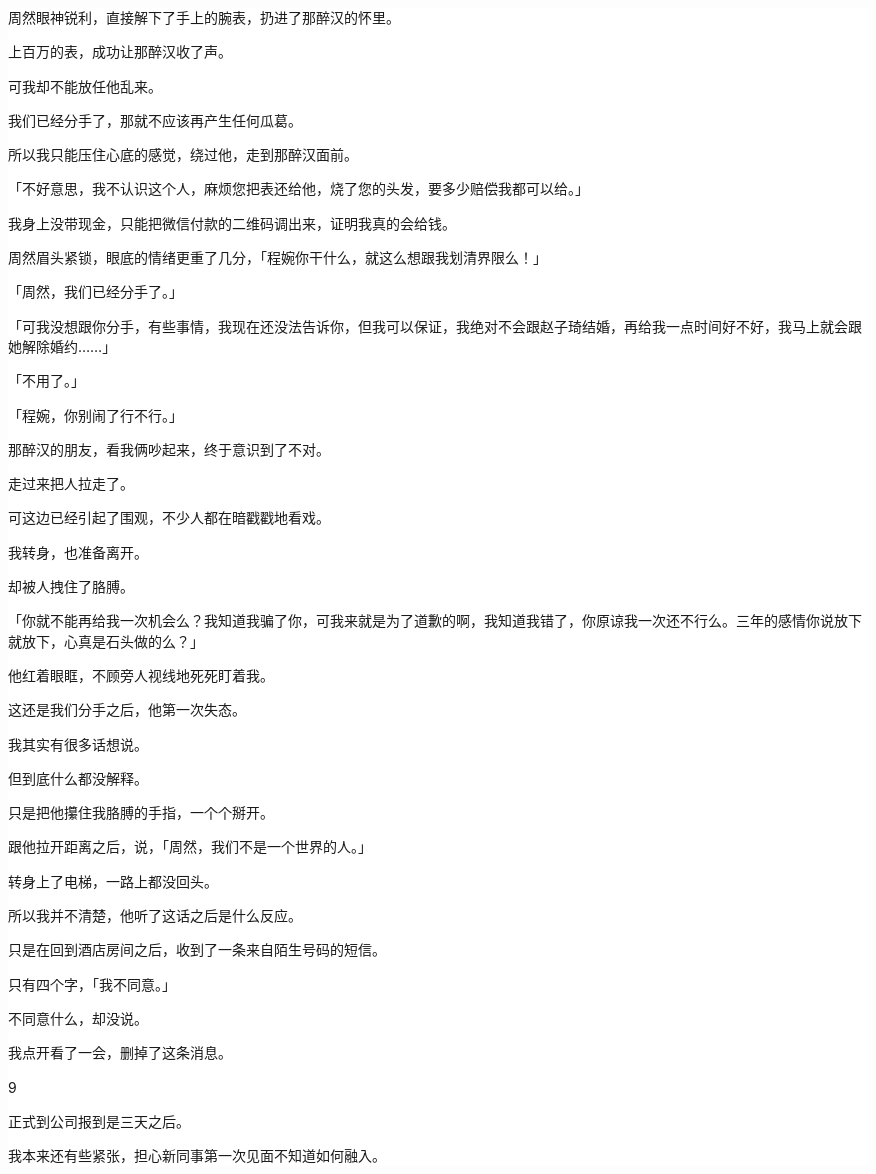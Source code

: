 周然眼神锐利，直接解下了手上的腕表，扔进了那醉汉的怀里。

上百万的表，成功让那醉汉收了声。

可我却不能放任他乱来。

我们已经分手了，那就不应该再产生任何瓜葛。

所以我只能压住心底的感觉，绕过他，走到那醉汉面前。

「不好意思，我不认识这个人，麻烦您把表还给他，烧了您的头发，要多少赔偿我都可以给。」

我身上没带现金，只能把微信付款的二维码调出来，证明我真的会给钱。

周然眉头紧锁，眼底的情绪更重了几分，「程婉你干什么，就这么想跟我划清界限么！」

「周然，我们已经分手了。」

「可我没想跟你分手，有些事情，我现在还没法告诉你，但我可以保证，我绝对不会跟赵子琦结婚，再给我一点时间好不好，我马上就会跟她解除婚约……」

「不用了。」

「程婉，你别闹了行不行。」

那醉汉的朋友，看我俩吵起来，终于意识到了不对。

走过来把人拉走了。

可这边已经引起了围观，不少人都在暗戳戳地看戏。

我转身，也准备离开。

却被人拽住了胳膊。

「你就不能再给我一次机会么？我知道我骗了你，可我来就是为了道歉的啊，我知道我错了，你原谅我一次还不行么。三年的感情你说放下就放下，心真是石头做的么？」

他红着眼眶，不顾旁人视线地死死盯着我。

这还是我们分手之后，他第一次失态。

我其实有很多话想说。

但到底什么都没解释。

只是把他攥住我胳膊的手指，一个个掰开。

跟他拉开距离之后，说，「周然，我们不是一个世界的人。」

转身上了电梯，一路上都没回头。

所以我并不清楚，他听了这话之后是什么反应。

只是在回到酒店房间之后，收到了一条来自陌生号码的短信。

只有四个字，「我不同意。」

不同意什么，却没说。

我点开看了一会，删掉了这条消息。

9

正式到公司报到是三天之后。

我本来还有些紧张，担心新同事第一次见面不知道如何融入。
